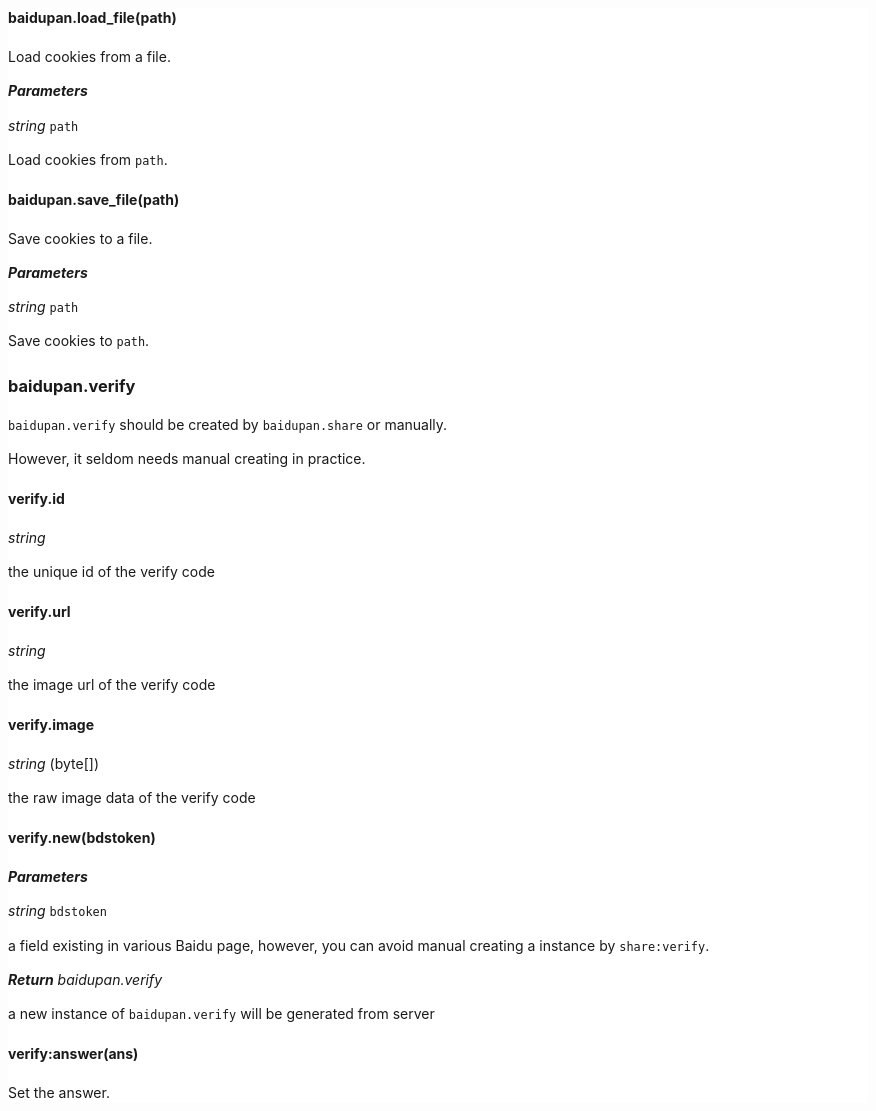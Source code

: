 #### baidupan.load_file(path)

Load cookies from a file.

***Parameters***

*string* `path`

Load cookies from `path`.

#### baidupan.save_file(path)

Save cookies to a file.

***Parameters***

*string* `path`

Save cookies to `path`.

### baidupan.verify

`baidupan.verify` should be created by `baidupan.share` or manually.

However, it seldom needs manual creating in practice.

#### verify.id

*string*

the unique id of the verify code

#### verify.url

*string*

the image url of the verify code

#### verify.image

*string* (byte[])

the raw image data of the verify code

#### verify.new(bdstoken)

***Parameters***

*string* `bdstoken`

a field existing in various Baidu page, however, you can avoid manual creating a instance by `share:verify`.

***Return*** *baidupan.verify*

a new instance of `baidupan.verify` will be generated from server

#### verify:answer(ans)

Set the answer.
